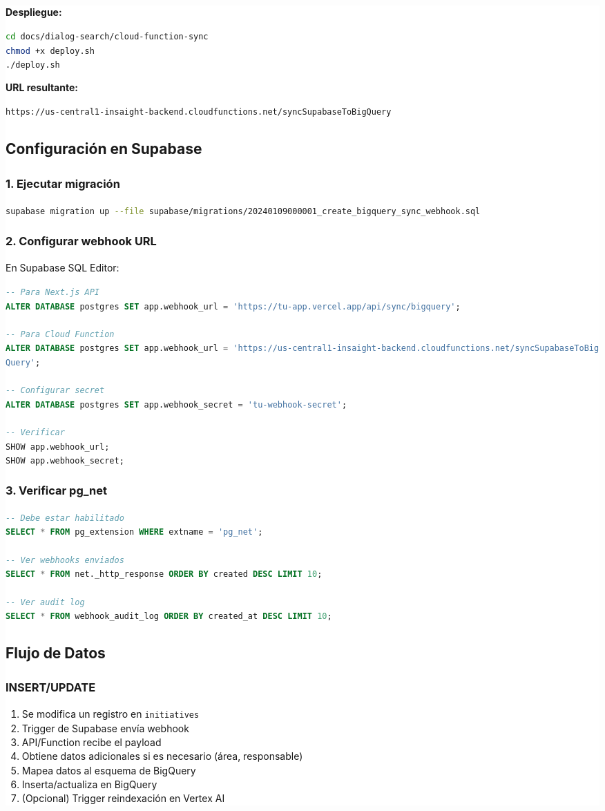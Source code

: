 **Despliegue:**
```bash
cd docs/dialog-search/cloud-function-sync
chmod +x deploy.sh
./deploy.sh
```

**URL resultante:**
```
https://us-central1-insaight-backend.cloudfunctions.net/syncSupabaseToBigQuery
```

## Configuración en Supabase

### 1. Ejecutar migración
```bash
supabase migration up --file supabase/migrations/20240109000001_create_bigquery_sync_webhook.sql
```

### 2. Configurar webhook URL
En Supabase SQL Editor:
```sql
-- Para Next.js API
ALTER DATABASE postgres SET app.webhook_url = 'https://tu-app.vercel.app/api/sync/bigquery';

-- Para Cloud Function
ALTER DATABASE postgres SET app.webhook_url = 'https://us-central1-insaight-backend.cloudfunctions.net/syncSupabaseToBigQuery';

-- Configurar secret
ALTER DATABASE postgres SET app.webhook_secret = 'tu-webhook-secret';

-- Verificar
SHOW app.webhook_url;
SHOW app.webhook_secret;
```

### 3. Verificar pg_net
```sql
-- Debe estar habilitado
SELECT * FROM pg_extension WHERE extname = 'pg_net';

-- Ver webhooks enviados
SELECT * FROM net._http_response ORDER BY created DESC LIMIT 10;

-- Ver audit log
SELECT * FROM webhook_audit_log ORDER BY created_at DESC LIMIT 10;
```

## Flujo de Datos

### INSERT/UPDATE
1. Se modifica un registro en `initiatives`
2. Trigger de Supabase envía webhook
3. API/Function recibe el payload
4. Obtiene datos adicionales si es necesario (área, responsable)
5. Mapea datos al esquema de BigQuery
6. Inserta/actualiza en BigQuery
7. (Opcional) Trigger reindexación en Vertex AI
